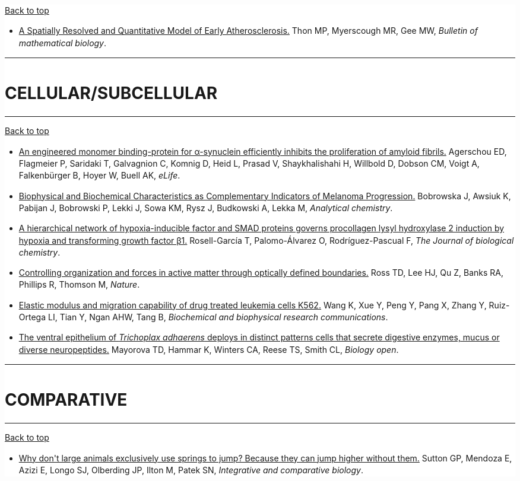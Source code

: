 [Back to top](#created-by-ryan-alcantara--gary-bruening---university-of-colorado-boulder)
* [A Spatially Resolved and Quantitative Model of Early Atherosclerosis.](https://www.ncbi.nlm.nih.gov/pubmed/31392575)
Thon MP, Myerscough MR, Gee MW,
*Bulletin of mathematical biology*.  

----
# CELLULAR/SUBCELLULAR
----

[Back to top](#created-by-ryan-alcantara--gary-bruening---university-of-colorado-boulder)
* [An engineered monomer binding-protein for α-synuclein efficiently inhibits the proliferation of amyloid fibrils.](https://www.ncbi.nlm.nih.gov/pubmed/31389332)
Agerschou ED, Flagmeier P, Saridaki T, Galvagnion C, Komnig D, Heid L, Prasad V, Shaykhalishahi H, Willbold D, Dobson CM, Voigt A, Falkenbürger B, Hoyer W, Buell AK,
*eLife*.  

* [Biophysical and Biochemical Characteristics as Complementary Indicators of Melanoma Progression.](https://www.ncbi.nlm.nih.gov/pubmed/31310097)
Bobrowska J, Awsiuk K, Pabijan J, Bobrowski P, Lekki J, Sowa KM, Rysz J, Budkowski A, Lekka M,
*Analytical chemistry*.  

* [A hierarchical network of hypoxia-inducible factor and SMAD proteins governs procollagen lysyl hydroxylase 2 induction by hypoxia and transforming growth factor β1.](https://www.ncbi.nlm.nih.gov/pubmed/31391253)
Rosell-García T, Palomo-Álvarez O, Rodríguez-Pascual F,
*The Journal of biological chemistry*.  

* [Controlling organization and forces in active matter through optically defined boundaries.](https://www.ncbi.nlm.nih.gov/pubmed/31391558)
Ross TD, Lee HJ, Qu Z, Banks RA, Phillips R, Thomson M,
*Nature*.  

* [Elastic modulus and migration capability of drug treated leukemia cells K562.](https://www.ncbi.nlm.nih.gov/pubmed/31204049)
Wang K, Xue Y, Peng Y, Pang X, Zhang Y, Ruiz-Ortega LI, Tian Y, Ngan AHW, Tang B,
*Biochemical and biophysical research communications*.  

* [The ventral epithelium of <i>Trichoplax adhaerens</i> deploys in distinct patterns cells that secrete digestive enzymes, mucus or diverse neuropeptides.](https://www.ncbi.nlm.nih.gov/pubmed/31366453)
Mayorova TD, Hammar K, Winters CA, Reese TS, Smith CL,
*Biology open*.  

----
# COMPARATIVE
----

[Back to top](#created-by-ryan-alcantara--gary-bruening---university-of-colorado-boulder)
* [Why don't large animals exclusively use springs to jump? Because they can jump higher without them.](https://www.ncbi.nlm.nih.gov/pubmed/31399734)
Sutton GP, Mendoza E, Azizi E, Longo SJ, Olberding JP, Ilton M, Patek SN,
*Integrative and comparative biology*.  
